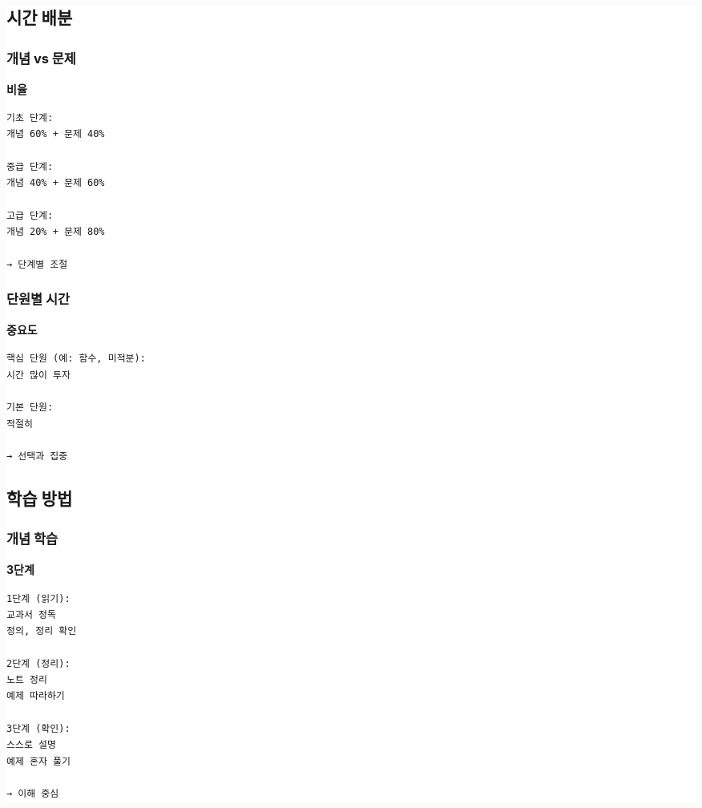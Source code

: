 ## 시간 배분

### 개념 vs 문제

**비율**

```
기초 단계:
개념 60% + 문제 40%

중급 단계:
개념 40% + 문제 60%

고급 단계:
개념 20% + 문제 80%

→ 단계별 조절
```

### 단원별 시간

**중요도**

```
핵심 단원 (예: 함수, 미적분):
시간 많이 투자

기본 단원:
적절히

→ 선택과 집중
```

## 학습 방법

### 개념 학습

**3단계**

```
1단계 (읽기):
교과서 정독
정의, 정리 확인

2단계 (정리):
노트 정리
예제 따라하기

3단계 (확인):
스스로 설명
예제 혼자 풀기

→ 이해 중심
```
